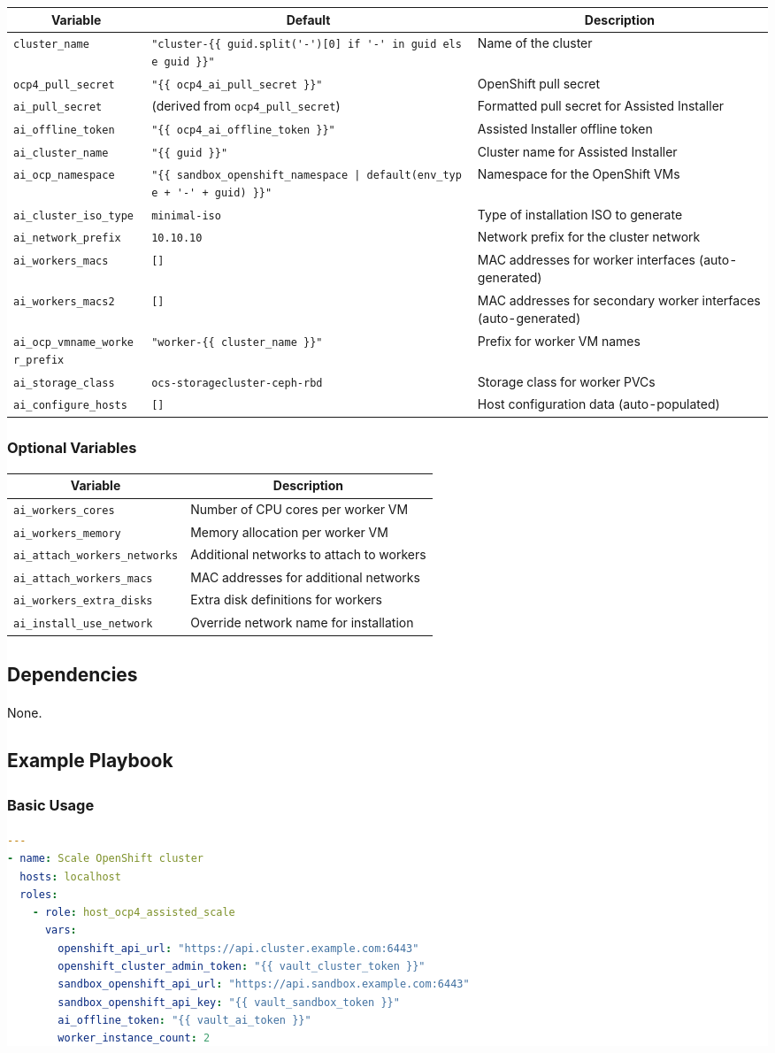 | Variable | Default | Description |
|----------|---------|-------------|
| `cluster_name` | `"cluster-{{ guid.split('-')[0] if '-' in guid else guid }}"` | Name of the cluster |
| `ocp4_pull_secret` | `"{{ ocp4_ai_pull_secret }}"` | OpenShift pull secret |
| `ai_pull_secret` | (derived from `ocp4_pull_secret`) | Formatted pull secret for Assisted Installer |
| `ai_offline_token` | `"{{ ocp4_ai_offline_token }}"` | Assisted Installer offline token |
| `ai_cluster_name` | `"{{ guid }}"` | Cluster name for Assisted Installer |
| `ai_ocp_namespace` | `"{{ sandbox_openshift_namespace \| default(env_type + '-' + guid) }}"` | Namespace for the OpenShift VMs |
| `ai_cluster_iso_type` | `minimal-iso` | Type of installation ISO to generate |
| `ai_network_prefix` | `10.10.10` | Network prefix for the cluster network |
| `ai_workers_macs` | `[]` | MAC addresses for worker interfaces (auto-generated) |
| `ai_workers_macs2` | `[]` | MAC addresses for secondary worker interfaces (auto-generated) |
| `ai_ocp_vmname_worker_prefix` | `"worker-{{ cluster_name }}"` | Prefix for worker VM names |
| `ai_storage_class` | `ocs-storagecluster-ceph-rbd` | Storage class for worker PVCs |
| `ai_configure_hosts` | `[]` | Host configuration data (auto-populated) |

### Optional Variables

| Variable | Description |
|----------|-------------|
| `ai_workers_cores` | Number of CPU cores per worker VM |
| `ai_workers_memory` | Memory allocation per worker VM |
| `ai_attach_workers_networks` | Additional networks to attach to workers |
| `ai_attach_workers_macs` | MAC addresses for additional networks |
| `ai_workers_extra_disks` | Extra disk definitions for workers |
| `ai_install_use_network` | Override network name for installation |

## Dependencies

None.

## Example Playbook

### Basic Usage

```yaml
---
- name: Scale OpenShift cluster
  hosts: localhost
  roles:
    - role: host_ocp4_assisted_scale
      vars:
        openshift_api_url: "https://api.cluster.example.com:6443"
        openshift_cluster_admin_token: "{{ vault_cluster_token }}"
        sandbox_openshift_api_url: "https://api.sandbox.example.com:6443"
        sandbox_openshift_api_key: "{{ vault_sandbox_token }}"
        ai_offline_token: "{{ vault_ai_token }}"
        worker_instance_count: 2
```
